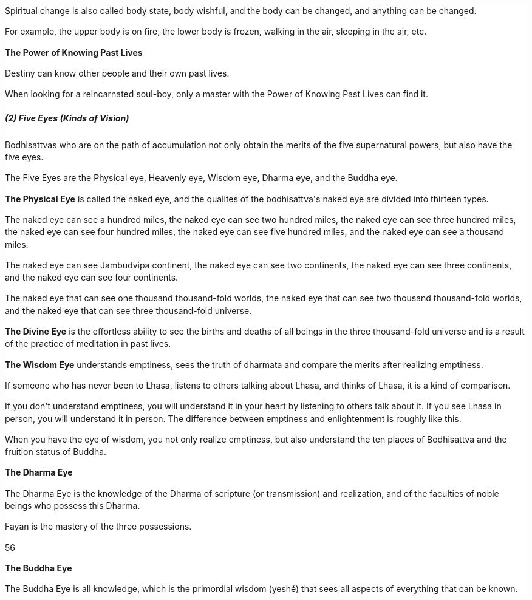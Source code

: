Spiritual change is also called body state, body wishful, and the body can be changed, and anything can be changed.

For example, the upper body is on fire, the lower body is frozen, walking in the air, sleeping in the air, etc.

**The Power of Knowing Past Lives**

Destiny can know other people and their own past lives.

When looking for a reincarnated soul-boy, only a master with the Power of Knowing Past Lives can find it.

##### (2) Five Eyes (Kinds of Vision)

Bodhisattvas who are on the path of accumulation not only obtain the merits of the five supernatural powers, but also have the five eyes.

The Five Eyes are the Physical eye, Heavenly eye, Wisdom eye, Dharma eye, and the Buddha eye.

**The Physical Eye** is called the naked eye, and the qualites of the bodhisattva's naked eye are divided into thirteen types.

The naked eye can see a hundred miles, the naked eye can see two hundred miles, the naked eye can see three hundred miles, the naked eye can see four hundred miles, the naked eye can see five hundred miles, and the naked eye can see a thousand miles.

The naked eye can see Jambudvipa continent, the naked eye can see two continents, the naked eye can see three continents, and the naked eye can see four continents.

The naked eye that can see one thousand thousand-fold worlds, the naked eye that can see two thousand thousand-fold worlds, and the naked eye that can see three thousand-fold universe.

**The Divine Eye** is the effortless ability to see the births and deaths of all beings in the three thousand-fold universe and is a result of the practice of meditation in past lives.

**The Wisdom Eye** understands emptiness,
sees the truth of dharmata and compare the merits after realizing emptiness.

If someone who has never been to Lhasa, listens to others talking about Lhasa, and thinks of Lhasa, it is a kind of comparison.

If you don't understand emptiness, you will understand it in your heart by listening to others talk about it. If you see Lhasa in person, you will understand it in person. The difference between emptiness and enlightenment is roughly like this.

When you have the eye of wisdom, you not only realize emptiness, but also understand the ten places of Bodhisattva and the fruition status of Buddha.

**The Dharma Eye**

The Dharma Eye is the knowledge of the Dharma of scripture (or transmission) and realization, and of the faculties of noble beings who possess this Dharma.

Fayan is the mastery of the three possessions.

56

**The Buddha Eye** 

The Buddha Eye is all knowledge, which is the primordial wisdom (yeshé) that sees all aspects of everything that can be known.
